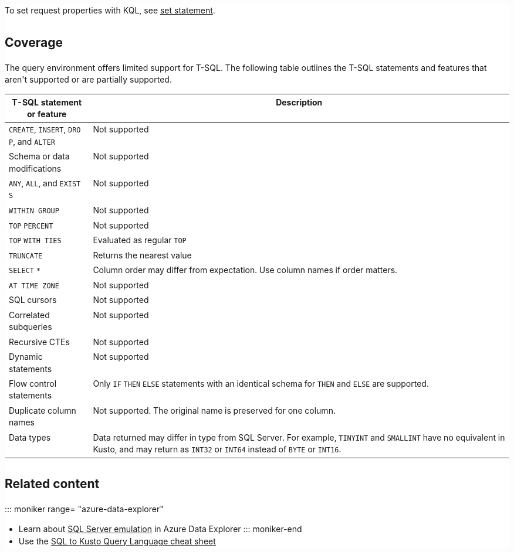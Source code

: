To set request properties with KQL, see [set statement](set-statement.md).

## Coverage

The query environment offers limited support for T-SQL. The following table outlines the T-SQL statements and features that aren't supported or are partially supported.

|T-SQL statement or feature|Description|
|---|---|
|`CREATE`, `INSERT`, `DROP`, and `ALTER`|Not supported|
|Schema or data modifications|Not supported|
|`ANY`, `ALL`, and `EXISTS`|Not supported|
|`WITHIN GROUP`|Not supported|
|`TOP` `PERCENT`|Not supported|
|`TOP` `WITH TIES`|Evaluated as regular `TOP`|
|`TRUNCATE`|Returns the nearest value|
|`SELECT` `*` | Column order may differ from expectation. Use column names if order matters.|
|`AT TIME ZONE`|Not supported|
|SQL cursors|Not supported|
|Correlated subqueries|Not supported|
|Recursive CTEs|Not supported|
|Dynamic statements|Not supported|
|Flow control statements|Only `IF` `THEN` `ELSE` statements with an identical schema for `THEN` and `ELSE` are supported.|
|Duplicate column names|Not supported. The original name is preserved for one column.|
|Data types|Data returned may differ in type from SQL Server. For example, `TINYINT` and `SMALLINT` have no equivalent in Kusto, and may return as `INT32` or `INT64` instead of `BYTE` or `INT16`.|

## Related content

::: moniker range= "azure-data-explorer"
* Learn about [SQL Server emulation](/azure/data-explorer/sql-server-emulation-overview) in Azure Data Explorer
::: moniker-end
* Use the [SQL to Kusto Query Language cheat sheet](sql-cheat-sheet.md)
